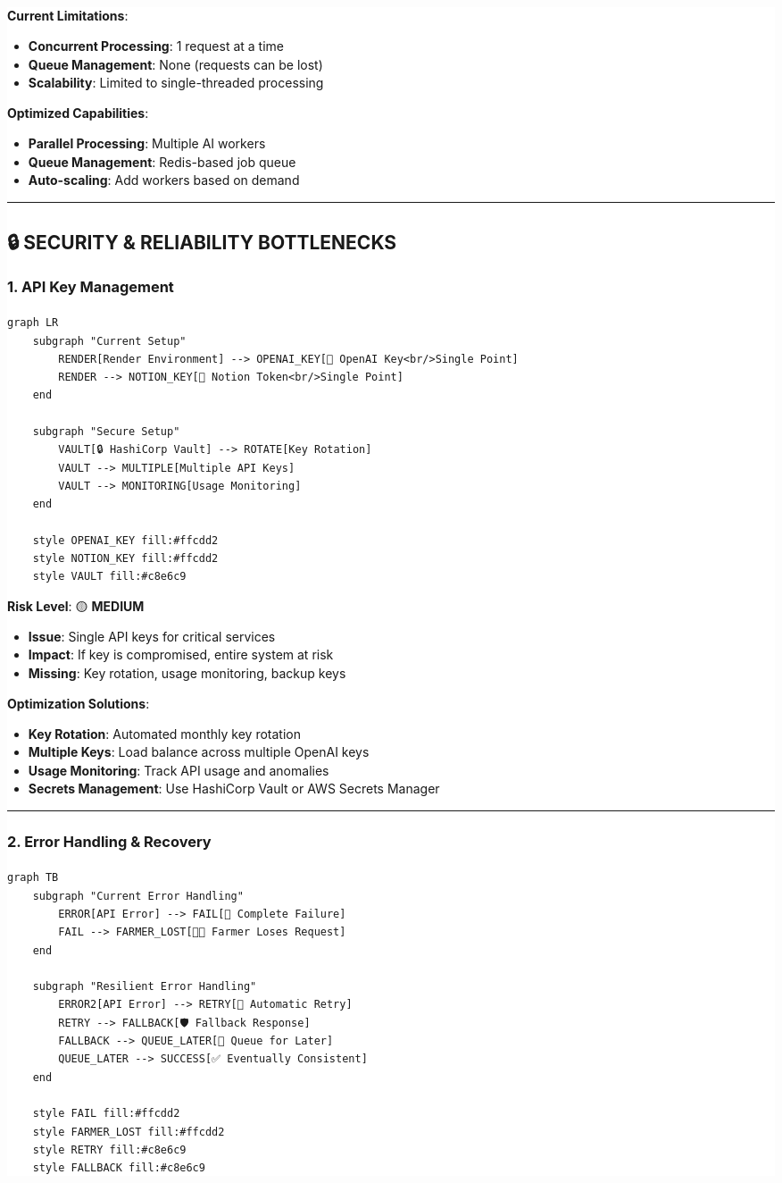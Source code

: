**Current Limitations**:
- **Concurrent Processing**: 1 request at a time
- **Queue Management**: None (requests can be lost)
- **Scalability**: Limited to single-threaded processing

**Optimized Capabilities**:
- **Parallel Processing**: Multiple AI workers
- **Queue Management**: Redis-based job queue
- **Auto-scaling**: Add workers based on demand

---

## 🔒 **SECURITY & RELIABILITY BOTTLENECKS**

### **1. API Key Management**
```mermaid
graph LR
    subgraph "Current Setup"
        RENDER[Render Environment] --> OPENAI_KEY[🚨 OpenAI Key<br/>Single Point]
        RENDER --> NOTION_KEY[🚨 Notion Token<br/>Single Point]
    end
    
    subgraph "Secure Setup"
        VAULT[🔒 HashiCorp Vault] --> ROTATE[Key Rotation]
        VAULT --> MULTIPLE[Multiple API Keys]
        VAULT --> MONITORING[Usage Monitoring]
    end
    
    style OPENAI_KEY fill:#ffcdd2
    style NOTION_KEY fill:#ffcdd2
    style VAULT fill:#c8e6c9
```

**Risk Level**: 🟡 **MEDIUM**
- **Issue**: Single API keys for critical services
- **Impact**: If key is compromised, entire system at risk
- **Missing**: Key rotation, usage monitoring, backup keys

**Optimization Solutions**:
- **Key Rotation**: Automated monthly key rotation
- **Multiple Keys**: Load balance across multiple OpenAI keys
- **Usage Monitoring**: Track API usage and anomalies
- **Secrets Management**: Use HashiCorp Vault or AWS Secrets Manager

---

### **2. Error Handling & Recovery**
```mermaid
graph TB
    subgraph "Current Error Handling"
        ERROR[API Error] --> FAIL[🚨 Complete Failure]
        FAIL --> FARMER_LOST[👨‍🌾 Farmer Loses Request]
    end
    
    subgraph "Resilient Error Handling"
        ERROR2[API Error] --> RETRY[🔄 Automatic Retry]
        RETRY --> FALLBACK[🛡️ Fallback Response]
        FALLBACK --> QUEUE_LATER[📝 Queue for Later]
        QUEUE_LATER --> SUCCESS[✅ Eventually Consistent]
    end
    
    style FAIL fill:#ffcdd2
    style FARMER_LOST fill:#ffcdd2
    style RETRY fill:#c8e6c9
    style FALLBACK fill:#c8e6c9
```